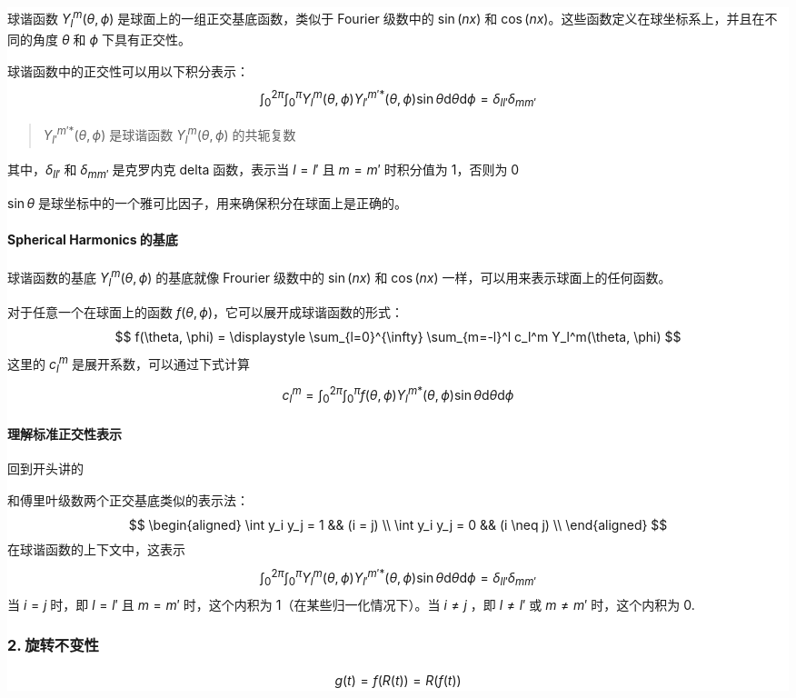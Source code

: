 球谐函数 $Y_l^{m}(\theta, \phi)$ 是球面上的一组正交基底函数，类似于 Fourier 级数中的 $\sin(nx)$ 和 $\cos (nx)$。这些函数定义在球坐标系上，并且在不同的角度 $\theta$ 和 $\phi$ 下具有正交性。

球谐函数中的正交性可以用以下积分表示：
$$
\displaystyle \int_0^{2\pi} \int_0^{\pi} Y_l^m(\theta, \phi)Y_{l'}^{m'*}(\theta, \phi) \sin\theta \mathrm d\theta \mathrm d\phi = \delta_{ll'}\delta_{mm'}
$$

> $Y_{l'}^{m'*}(\theta, \phi)$ 是球谐函数 $Y_l^m(\theta, \phi)$ 的共轭复数

其中，$\delta_{ll'}$ 和 $\delta_{mm'}$ 是克罗内克 delta 函数，表示当 $l = l'$ 且 $m = m'$ 时积分值为 1，否则为 0

$\sin\theta$ 是球坐标中的一个雅可比因子，用来确保积分在球面上是正确的。



#### Spherical Harmonics 的基底

球谐函数的基底 $Y_{l}^{m}(\theta, \phi)$ 的基底就像 Frourier 级数中的 $\sin(nx)$ 和 $\cos(nx)$ 一样，可以用来表示球面上的任何函数。

对于任意一个在球面上的函数 $f(\theta, \phi)$，它可以展开成球谐函数的形式：
$$
f(\theta, \phi) = \displaystyle \sum_{l=0}^{\infty} \sum_{m=-l}^l c_l^m Y_l^m(\theta, \phi)
$$
这里的 $c_l^m$ 是展开系数，可以通过下式计算
$$
c_l^m = \displaystyle \int_0^{2\pi} \int_0^{\pi} f(\theta, \phi)Y_l^{m*}(\theta, \phi) \sin\theta \mathrm d\theta \mathrm d\phi
$$


#### 理解标准正交性表示

回到开头讲的

和傅里叶级数两个正交基底类似的表示法：
$$
\begin{aligned}
\int y_i y_j = 1 && (i = j) \\
\int y_i y_j = 0 && (i \neq j) \\
\end{aligned}
$$
在球谐函数的上下文中，这表示
$$
\displaystyle \int_0^{2\pi} \int_0^{\pi} Y_l^m(\theta, \phi) Y_{l'}^{m'*}(\theta, \phi) \sin\theta \mathrm d\theta \mathrm d \phi = \delta_{ll'} \delta_{mm'}
$$
当 $i = j$ 时，即 $l=l'$ 且 $m = m'$ 时，这个内积为 1（在某些归一化情况下）。当 $i \neq j$ ，即 $l \neq l'$ 或 $m \neq m'$ 时，这个内积为 0.



### 2. 旋转不变性

$$
g(t) = f(R(t)) = R(f(t))
$$
